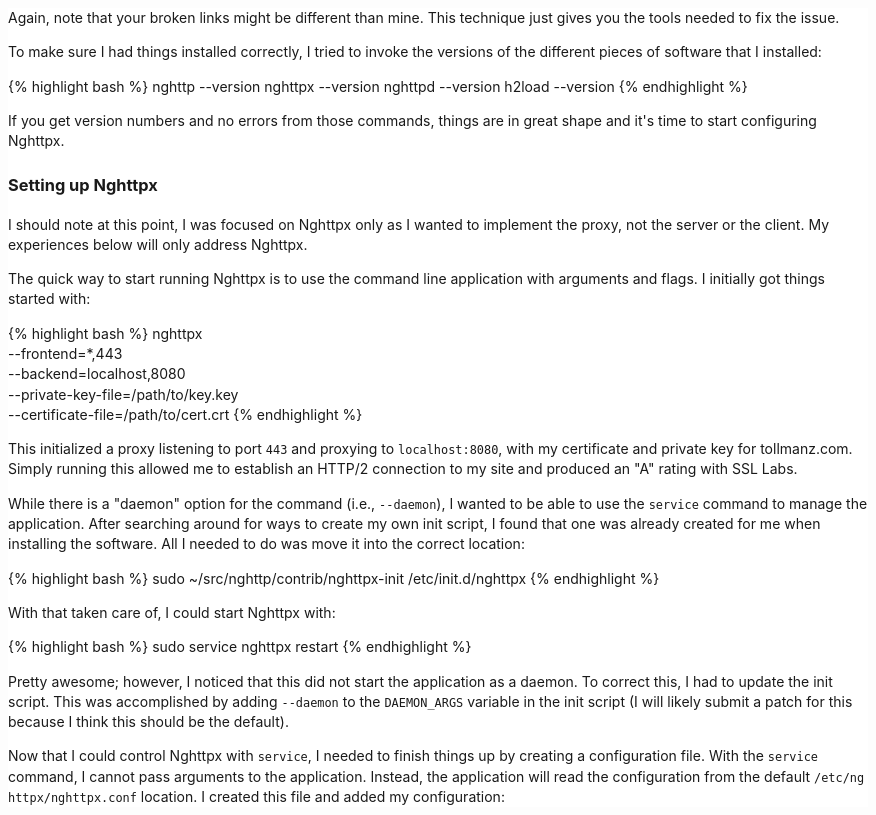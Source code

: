 Again, note that your broken links might be different than mine. This technique just gives you the tools needed to fix the issue.

To make sure I had things installed correctly, I tried to invoke the versions of the different pieces of software that I installed:

{% highlight bash %}
nghttp --version
nghttpx --version
nghttpd --version
h2load --version
{% endhighlight %}

If you get version numbers and no errors from those commands, things are in great shape and it's time to start configuring Nghttpx.

### Setting up Nghttpx

I should note at this point, I was focused on Nghttpx only as I wanted to implement the proxy, not the server or the client. My experiences below will only address Nghttpx.

The quick way to start running Nghttpx is to use the command line application with arguments and flags. I initially got things started with:

{% highlight bash %}
nghttpx \
  --frontend=*,443 \
  --backend=localhost,8080 \
  --private-key-file=/path/to/key.key \
  --certificate-file=/path/to/cert.crt
{% endhighlight %}

This initialized a proxy listening to port `443` and proxying to `localhost:8080`, with my certificate and private key for tollmanz.com. Simply running this allowed me to establish an HTTP/2 connection to my site and produced an "A" rating with SSL Labs.

While there is a "daemon" option for the command (i.e., `--daemon`), I wanted to be able to use the `service` command to manage the application. After searching around for ways to create my own init script, I found that one was already created for me when installing the software. All I needed to do was move it into the correct location:

{% highlight bash %}
sudo ~/src/nghttp/contrib/nghttpx-init /etc/init.d/nghttpx
{% endhighlight %}

With that taken care of, I could start Nghttpx with:

{% highlight bash %}
sudo service nghttpx restart
{% endhighlight %}

Pretty awesome; however, I noticed that this did not start the application as a daemon. To correct this, I had to update the init script. This was accomplished by adding `--daemon` to the `DAEMON_ARGS` variable in the init script (I will likely submit a patch for this because I think this should be the default).

Now that I could control Nghttpx with `service`, I needed to finish things up by creating a configuration file. With the `service` command, I cannot pass arguments to the application. Instead, the application will read the configuration from the default `/etc/nghttpx/nghttpx.conf` location. I created this file and added my configuration:
